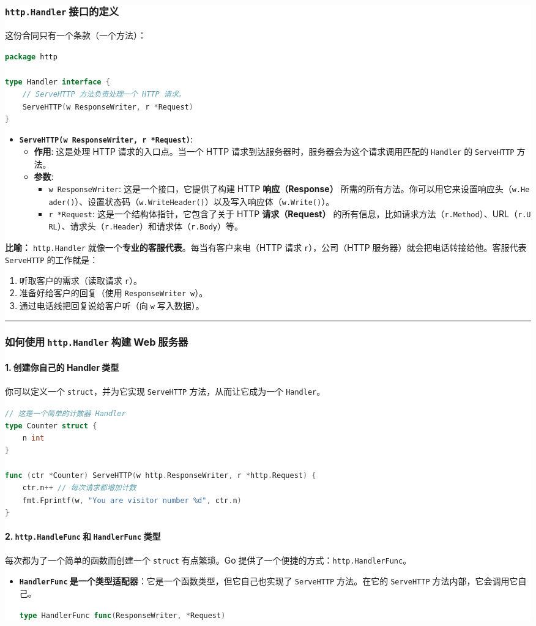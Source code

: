 
### `http.Handler` 接口的定义

这份合同只有一个条款（一个方法）：

```go
package http

type Handler interface {
    // ServeHTTP 方法负责处理一个 HTTP 请求。
    ServeHTTP(w ResponseWriter, r *Request)
}
```

*   **`ServeHTTP(w ResponseWriter, r *Request)`**:
    *   **作用**: 这是处理 HTTP 请求的入口点。当一个 HTTP 请求到达服务器时，服务器会为这个请求调用匹配的 `Handler` 的 `ServeHTTP` 方法。
    *   **参数**:
        *   `w ResponseWriter`: 这是一个接口，它提供了构建 HTTP **响应（Response）** 所需的所有方法。你可以用它来设置响应头（`w.Header()`）、设置状态码（`w.WriteHeader()`）以及写入响应体（`w.Write()`）。
        *   `r *Request`: 这是一个结构体指针，它包含了关于 HTTP **请求（Request）** 的所有信息，比如请求方法（`r.Method`）、URL（`r.URL`）、请求头（`r.Header`）和请求体（`r.Body`）等。

**比喻：**
`http.Handler` 就像一个**专业的客服代表**。每当有客户来电（HTTP 请求 `r`），公司（HTTP 服务器）就会把电话转接给他。客服代表 `ServeHTTP` 的工作就是：
1.  听取客户的需求（读取请求 `r`）。
2.  准备好给客户的回复（使用 `ResponseWriter w`）。
3.  通过电话线把回复说给客户听（向 `w` 写入数据）。

---

### 如何使用 `http.Handler` 构建 Web 服务器

#### 1. 创建你自己的 Handler 类型

你可以定义一个 `struct`，并为它实现 `ServeHTTP` 方法，从而让它成为一个 `Handler`。

```go
// 这是一个简单的计数器 Handler
type Counter struct {
    n int
}

func (ctr *Counter) ServeHTTP(w http.ResponseWriter, r *http.Request) {
    ctr.n++ // 每次请求都增加计数
    fmt.Fprintf(w, "You are visitor number %d", ctr.n)
}
```

#### 2. `http.HandleFunc` 和 `HandlerFunc` 类型

每次都为了一个简单的函数而创建一个 `struct` 有点繁琐。Go 提供了一个便捷的方式：`http.HandlerFunc`。

*   **`HandlerFunc` 是一个类型适配器**：它是一个函数类型，但它自己也实现了 `ServeHTTP` 方法。在它的 `ServeHTTP` 方法内部，它会调用它自己。

    ```go
    type HandlerFunc func(ResponseWriter, *Request)
    